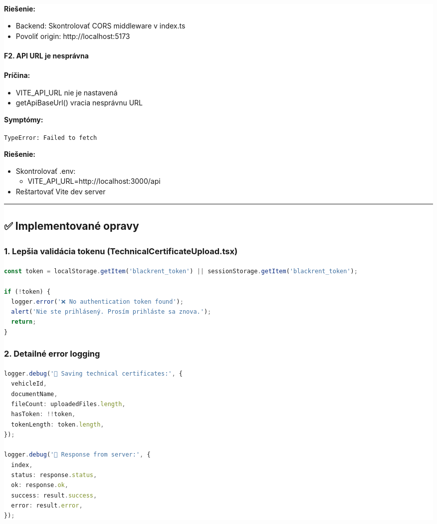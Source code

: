 **Riešenie:**
- Backend: Skontrolovať CORS middleware v index.ts
- Povoliť origin: http://localhost:5173

#### F2. API URL je nesprávna
**Príčina:**
- VITE_API_URL nie je nastavená
- getApiBaseUrl() vracia nesprávnu URL

**Symptómy:**
```
TypeError: Failed to fetch
```

**Riešenie:**
- Skontrolovať .env:
  * VITE_API_URL=http://localhost:3000/api
- Reštartovať Vite dev server

---

## ✅ Implementované opravy

### 1. Lepšia validácia tokenu (TechnicalCertificateUpload.tsx)
```typescript
const token = localStorage.getItem('blackrent_token') || sessionStorage.getItem('blackrent_token');

if (!token) {
  logger.error('❌ No authentication token found');
  alert('Nie ste prihlásený. Prosím prihláste sa znova.');
  return;
}
```

### 2. Detailné error logging
```typescript
logger.debug('📄 Saving technical certificates:', {
  vehicleId,
  documentName,
  fileCount: uploadedFiles.length,
  hasToken: !!token,
  tokenLength: token.length,
});

logger.debug('📄 Response from server:', {
  index,
  status: response.status,
  ok: response.ok,
  success: result.success,
  error: result.error,
});
```
